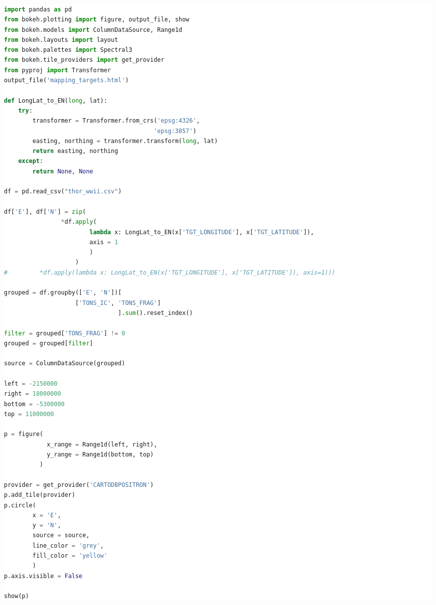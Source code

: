 
```python
import pandas as pd
from bokeh.plotting import figure, output_file, show
from bokeh.models import ColumnDataSource, Range1d
from bokeh.layouts import layout
from bokeh.palettes import Spectral3
from bokeh.tile_providers import get_provider
from pyproj import Transformer
output_file('mapping_targets.html')

def LongLat_to_EN(long, lat):
    try:
        transformer = Transformer.from_crs('epsg:4326',
                                          'epsg:3857')
        easting, northing = transformer.transform(long, lat)
        return easting, northing
    except:
        return None, None
    
df = pd.read_csv("thor_wwii.csv")

df['E'], df['N'] = zip(
                *df.apply(
                        lambda x: LongLat_to_EN(x['TGT_LONGITUDE'], x['TGT_LATITUDE']),
                        axis = 1
                        )
                    )
#         *df.apply(lambda x: LongLat_to_EN(x['TGT_LONGITUDE'], x['TGT_LATITUDE']), axis=1)))

grouped = df.groupby(['E', 'N'])[
                    ['TONS_IC', 'TONS_FRAG']
                                ].sum().reset_index()

filter = grouped['TONS_FRAG'] != 0
grouped = grouped[filter]

source = ColumnDataSource(grouped)

left = -2150000
right = 18000000
bottom = -5300000
top = 11000000

p = figure(
            x_range = Range1d(left, right),
            y_range = Range1d(bottom, top)
          )

provider = get_provider('CARTODBPOSITRON')
p.add_tile(provider)
p.circle(
        x = 'E',
        y = 'N',
        source = source,
        line_color = 'grey',
        fill_color = 'yellow'
        )
p.axis.visible = False

show(p)
```
